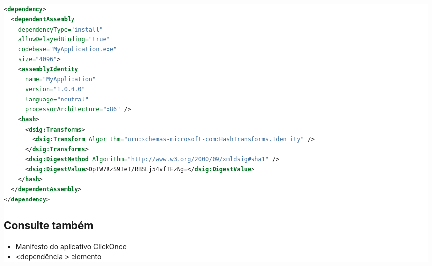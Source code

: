```xml
<dependency>
  <dependentAssembly
    dependencyType="install"
    allowDelayedBinding="true"
    codebase="MyApplication.exe"
    size="4096">
    <assemblyIdentity
      name="MyApplication"
      version="1.0.0.0"
      language="neutral"
      processorArchitecture="x86" />
    <hash>
      <dsig:Transforms>
        <dsig:Transform Algorithm="urn:schemas-microsoft-com:HashTransforms.Identity" />
      </dsig:Transforms>
      <dsig:DigestMethod Algorithm="http://www.w3.org/2000/09/xmldsig#sha1" />
      <dsig:DigestValue>DpTW7RzS9IeT/RBSLj54vfTEzNg=</dsig:DigestValue>
    </hash>
  </dependentAssembly>
</dependency>
```

## <a name="see-also"></a>Consulte também
- [Manifesto do aplicativo ClickOnce](../deployment/clickonce-application-manifest.md)
- [\<dependência > elemento](../deployment/dependency-element-clickonce-deployment.md)